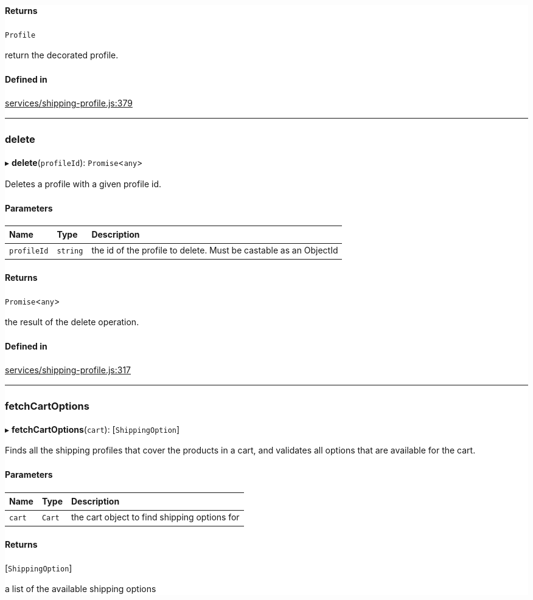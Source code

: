 #### Returns

`Profile`

return the decorated profile.

#### Defined in

[services/shipping-profile.js:379](https://github.com/edihasaj/medusa/blob/1cc4f9ac/packages/medusa/src/services/shipping-profile.js#L379)

___

### delete

▸ **delete**(`profileId`): `Promise`<`any`\>

Deletes a profile with a given profile id.

#### Parameters

| Name | Type | Description |
| :------ | :------ | :------ |
| `profileId` | `string` | the id of the profile to delete. Must be   castable as an ObjectId |

#### Returns

`Promise`<`any`\>

the result of the delete operation.

#### Defined in

[services/shipping-profile.js:317](https://github.com/edihasaj/medusa/blob/1cc4f9ac/packages/medusa/src/services/shipping-profile.js#L317)

___

### fetchCartOptions

▸ **fetchCartOptions**(`cart`): [`ShippingOption`]

Finds all the shipping profiles that cover the products in a cart, and
validates all options that are available for the cart.

#### Parameters

| Name | Type | Description |
| :------ | :------ | :------ |
| `cart` | `Cart` | the cart object to find shipping options for |

#### Returns

[`ShippingOption`]

a list of the available shipping options
